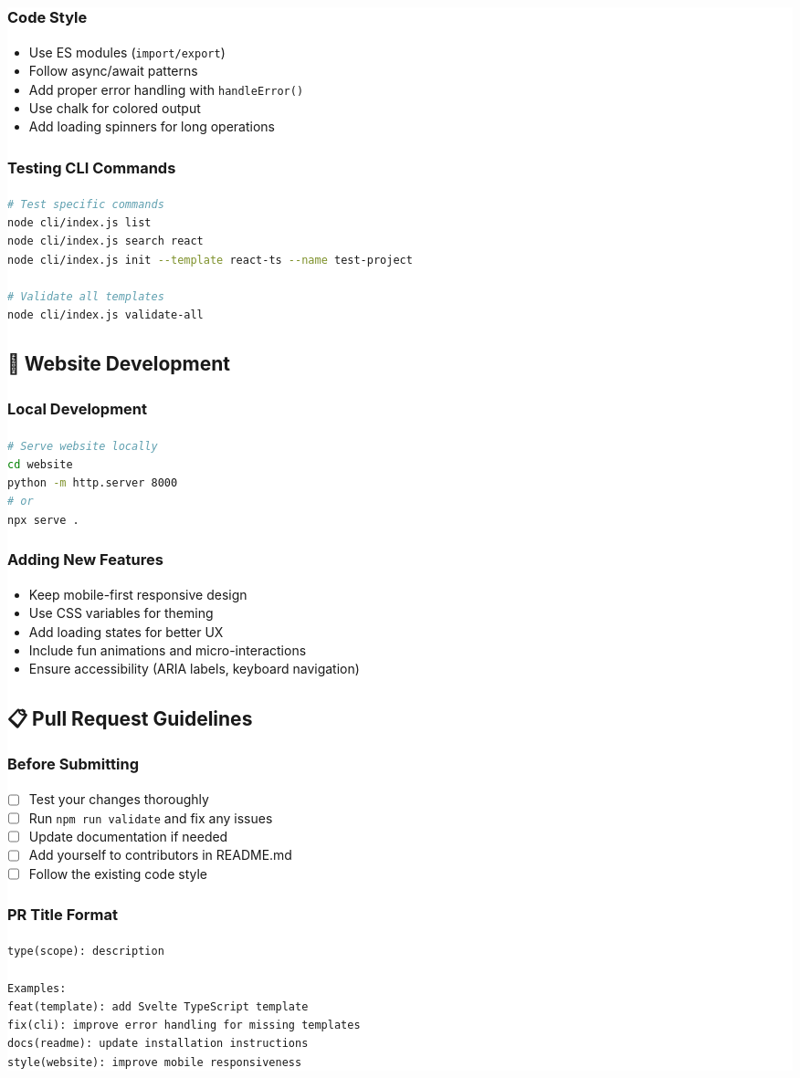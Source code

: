 ### Code Style
- Use ES modules (`import/export`)
- Follow async/await patterns
- Add proper error handling with `handleError()`
- Use chalk for colored output
- Add loading spinners for long operations

### Testing CLI Commands
```bash
# Test specific commands
node cli/index.js list
node cli/index.js search react
node cli/index.js init --template react-ts --name test-project

# Validate all templates
node cli/index.js validate-all
```

## 🎨 Website Development

### Local Development
```bash
# Serve website locally
cd website
python -m http.server 8000
# or
npx serve .
```

### Adding New Features
- Keep mobile-first responsive design
- Use CSS variables for theming
- Add loading states for better UX
- Include fun animations and micro-interactions
- Ensure accessibility (ARIA labels, keyboard navigation)

## 📋 Pull Request Guidelines

### Before Submitting
- [ ] Test your changes thoroughly
- [ ] Run `npm run validate` and fix any issues
- [ ] Update documentation if needed
- [ ] Add yourself to contributors in README.md
- [ ] Follow the existing code style

### PR Title Format
```
type(scope): description

Examples:
feat(template): add Svelte TypeScript template
fix(cli): improve error handling for missing templates
docs(readme): update installation instructions
style(website): improve mobile responsiveness
```
